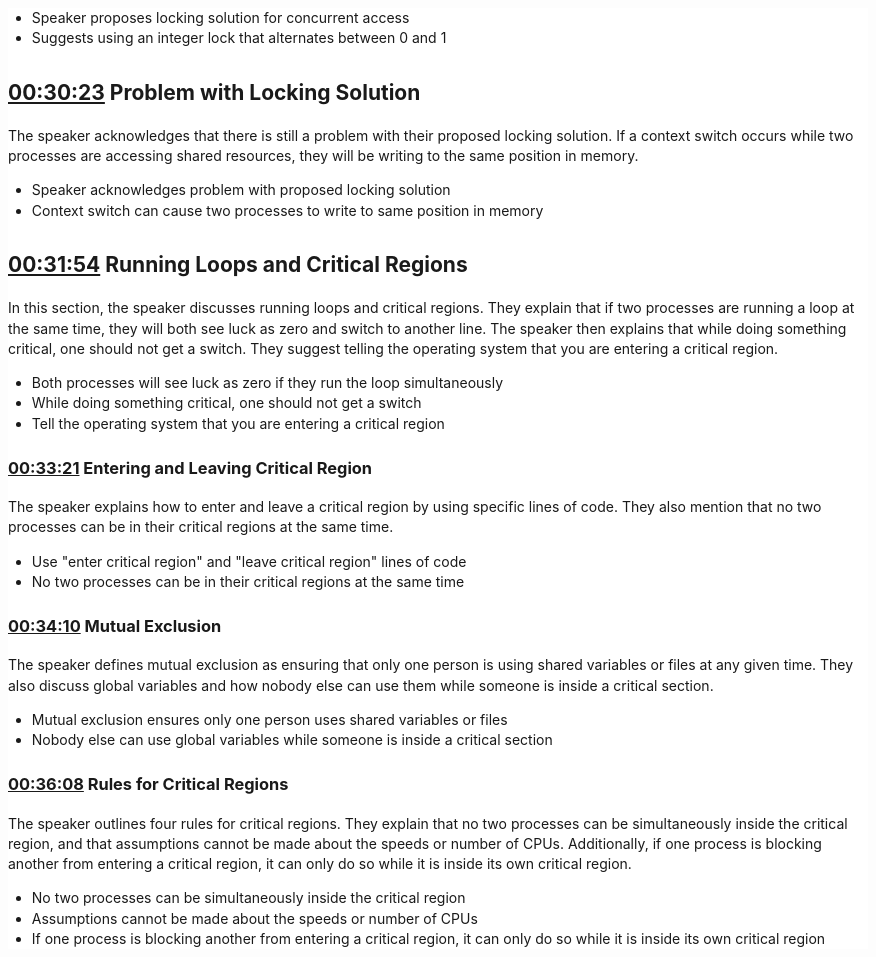* Speaker proposes locking solution for concurrent access
* Suggests using an integer lock that alternates between 0 and 1

## [00:30:23](https://youtu.be/EuvT7XlyT0k?t=1823s) Problem with Locking Solution

The speaker acknowledges that there is still a problem with their proposed locking solution. If a context switch occurs while two processes are accessing shared resources, they will be writing to the same position in memory.

* Speaker acknowledges problem with proposed locking solution
* Context switch can cause two processes to write to same position in memory

## [00:31:54](https://youtu.be/EuvT7XlyT0k?t=1914s) Running Loops and Critical Regions

In this section, the speaker discusses running loops and critical regions. They explain that if two processes are running a loop at the same time, they will both see luck as zero and switch to another line. The speaker then explains that while doing something critical, one should not get a switch. They suggest telling the operating system that you are entering a critical region.

* Both processes will see luck as zero if they run the loop simultaneously
* While doing something critical, one should not get a switch
* Tell the operating system that you are entering a critical region

### [00:33:21](https://youtu.be/EuvT7XlyT0k?t=2001s) Entering and Leaving Critical Region

The speaker explains how to enter and leave a critical region by using specific lines of code. They also mention that no two processes can be in their critical regions at the same time.

* Use "enter critical region" and "leave critical region" lines of code
* No two processes can be in their critical regions at the same time

### [00:34:10](https://youtu.be/EuvT7XlyT0k?t=2050s) Mutual Exclusion

The speaker defines mutual exclusion as ensuring that only one person is using shared variables or files at any given time. They also discuss global variables and how nobody else can use them while someone is inside a critical section.

* Mutual exclusion ensures only one person uses shared variables or files
* Nobody else can use global variables while someone is inside a critical section

### [00:36:08](https://youtu.be/EuvT7XlyT0k?t=2168s) Rules for Critical Regions

The speaker outlines four rules for critical regions. They explain that no two processes can be simultaneously inside the critical region, and that assumptions cannot be made about the speeds or number of CPUs. Additionally, if one process is blocking another from entering a critical region, it can only do so while it is inside its own critical region.

* No two processes can be simultaneously inside the critical region
* Assumptions cannot be made about the speeds or number of CPUs
* If one process is blocking another from entering a critical region, it can only do so while it is inside its own critical region
